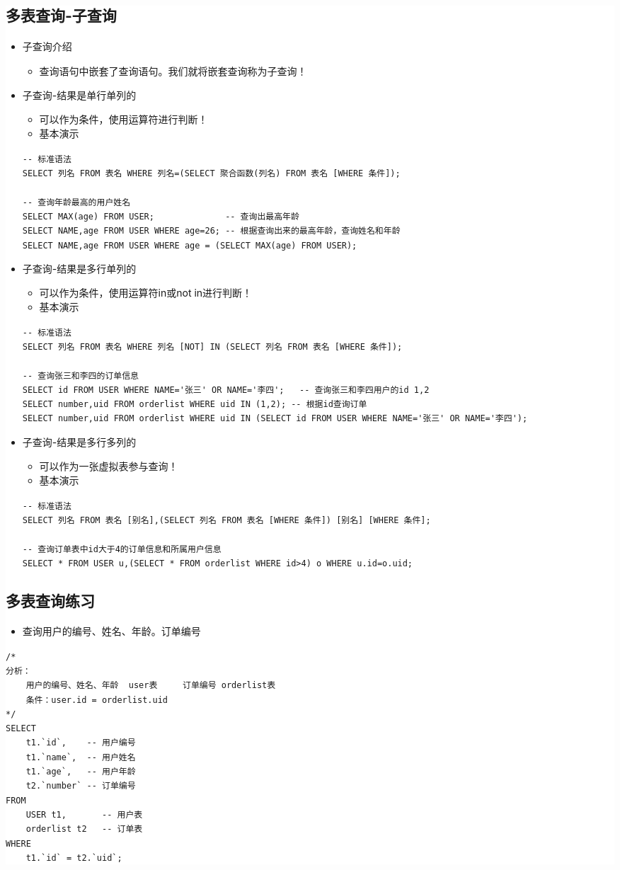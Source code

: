 ## 多表查询-子查询

- 子查询介绍

  - 查询语句中嵌套了查询语句。我们就将嵌套查询称为子查询！

- 子查询-结果是单行单列的

  - 可以作为条件，使用运算符进行判断！
  - 基本演示

  ```mysql
  -- 标准语法
  SELECT 列名 FROM 表名 WHERE 列名=(SELECT 聚合函数(列名) FROM 表名 [WHERE 条件]);
  
  -- 查询年龄最高的用户姓名
  SELECT MAX(age) FROM USER;              -- 查询出最高年龄
  SELECT NAME,age FROM USER WHERE age=26; -- 根据查询出来的最高年龄，查询姓名和年龄
  SELECT NAME,age FROM USER WHERE age = (SELECT MAX(age) FROM USER);
  ```

- 子查询-结果是多行单列的

  - 可以作为条件，使用运算符in或not in进行判断！
  - 基本演示

  ```mysql
  -- 标准语法
  SELECT 列名 FROM 表名 WHERE 列名 [NOT] IN (SELECT 列名 FROM 表名 [WHERE 条件]); 
  
  -- 查询张三和李四的订单信息
  SELECT id FROM USER WHERE NAME='张三' OR NAME='李四';   -- 查询张三和李四用户的id 1,2 
  SELECT number,uid FROM orderlist WHERE uid IN (1,2); -- 根据id查询订单
  SELECT number,uid FROM orderlist WHERE uid IN (SELECT id FROM USER WHERE NAME='张三' OR NAME='李四');
  ```

- 子查询-结果是多行多列的

  - 可以作为一张虚拟表参与查询！
  - 基本演示

  ```mysql
  -- 标准语法
  SELECT 列名 FROM 表名 [别名],(SELECT 列名 FROM 表名 [WHERE 条件]) [别名] [WHERE 条件];
  
  -- 查询订单表中id大于4的订单信息和所属用户信息
  SELECT * FROM USER u,(SELECT * FROM orderlist WHERE id>4) o WHERE u.id=o.uid;
  ```

## 多表查询练习

- 查询用户的编号、姓名、年龄。订单编号

```mysql
/*
分析：
	用户的编号、姓名、年龄  user表     订单编号 orderlist表
	条件：user.id = orderlist.uid
*/
SELECT
	t1.`id`,	-- 用户编号
	t1.`name`,	-- 用户姓名
	t1.`age`,	-- 用户年龄
	t2.`number`	-- 订单编号
FROM
	USER t1,       -- 用户表
	orderlist t2   -- 订单表
WHERE
	t1.`id` = t2.`uid`;
```